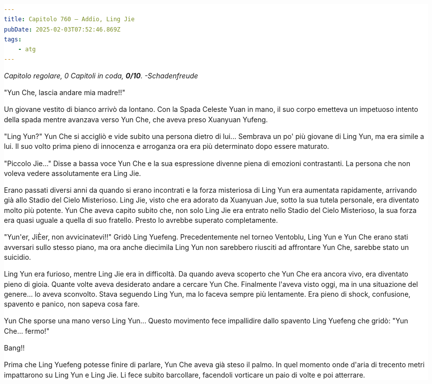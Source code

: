 ```yaml
---
title: Capitolo 760 – Addio, Ling Jie
pubDate: 2025-02-03T07:52:46.869Z
tags:
    - atg
---
```



<em>Capitolo regolare,
0 Capitoli in coda, <strong>0/10</strong>.</em>
<em>-Schadenfreude</em>


"Yun Che, lascia andare mia madre!!"


Un giovane vestito di bianco arrivò da lontano. Con la Spada Celeste Yuan in mano, il suo corpo emetteva un impetuoso intento della spada mentre avanzava verso Yun Che, che aveva preso Xuanyuan Yufeng.


"Ling Yun?" Yun Che si accigliò e vide subito una persona dietro di lui... Sembrava un po' più giovane di Ling Yun, ma era simile a lui. Il suo volto prima pieno di innocenza e arroganza ora era più determinato dopo essere maturato.


"Piccolo Jie..." Disse a bassa voce Yun Che e la sua espressione divenne piena di emozioni contrastanti. La persona che non voleva vedere assolutamente era Ling Jie.


Erano passati diversi anni da quando si erano incontrati e la forza misteriosa di Ling Yun era aumentata rapidamente, arrivando già allo Stadio del Cielo Misterioso. Ling Jie, visto che era adorato da Xuanyuan Jue, sotto la sua tutela personale, era diventato molto più potente. Yun Che aveva capito subito che, non solo Ling Jie era entrato nello Stadio del Cielo Misterioso, la sua forza era quasi uguale a quella di suo fratello. Presto lo avrebbe superato completamente.


"Yun'er, JiÈer, non avvicinatevi!!" Gridò Ling Yuefeng. Precedentemente nel torneo Ventoblu, Ling Yun e Yun Che erano stati avversari sullo stesso piano, ma ora anche diecimila Ling Yun non sarebbero riusciti ad affrontare Yun Che, sarebbe stato un suicidio.


Ling Yun era furioso, mentre Ling Jie era in difficoltà. Da quando aveva scoperto che Yun Che era ancora vivo, era diventato pieno di gioia. Quante volte aveva desiderato andare a cercare Yun Che. Finalmente l'aveva visto oggi, ma in una situazione del genere... lo aveva sconvolto. Stava seguendo Ling Yun, ma lo faceva sempre più lentamente. Era pieno di shock, confusione, spavento e panico, non sapeva cosa fare.


Yun Che sporse una mano verso Ling Yun... Questo movimento fece impallidire dallo spavento Ling Yuefeng che gridò: "Yun Che... fermo!"


Bang!!


Prima che Ling Yuefeng potesse finire di parlare, Yun Che aveva già steso il palmo. In quel momento onde d'aria di trecento metri impattarono su Ling Yun e Ling Jie. Li fece subito barcollare, facendoli vorticare un paio di volte e poi atterrare.
